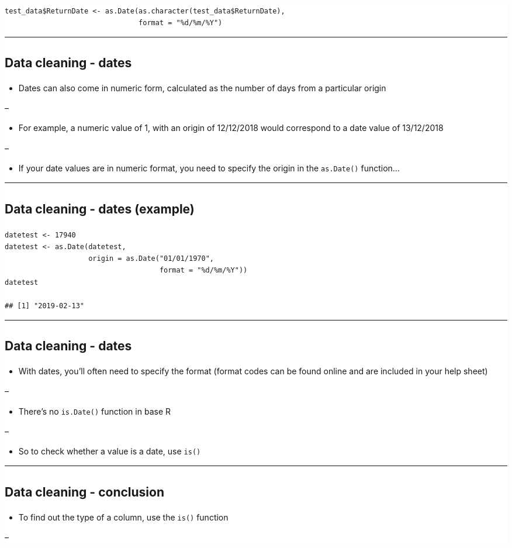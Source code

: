     test_data$ReturnDate <- as.Date(as.character(test_data$ReturnDate),
                                    format = "%d/%m/%Y")

------------------------------------------------------------------------

Data cleaning - dates
---------------------

-   Dates can also come in numeric form, calculated as the number of
    days from a particular origin

–

-   For example, a numeric value of 1, with an origin of 12/12/2018
    would correspond to a date value of 13/12/2018

–

-   If your date values are in numeric format, you need to specify the
    origin in the `as.Date()` function…

------------------------------------------------------------------------

Data cleaning - dates (example)
-------------------------------

    datetest <- 17940
    datetest <- as.Date(datetest,
                        origin = as.Date("01/01/1970",
                                         format = "%d/%m/%Y"))
    datetest

    ## [1] "2019-02-13"

------------------------------------------------------------------------

Data cleaning - dates
---------------------

-   With dates, you’ll often need to specify the format (format codes
    can be found online and are included in your help sheet)

–

-   There’s no `is.Date()` function in base R

–

-   So to check whether a value is a date, use `is()`

------------------------------------------------------------------------

Data cleaning - conclusion
--------------------------

-   To find out the type of a column, use the `is()` function

–
